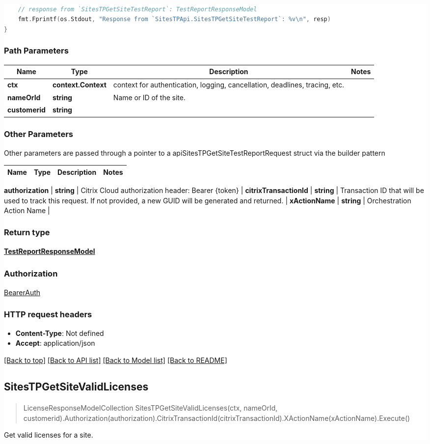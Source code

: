 ```go
    // response from `SitesTPGetSiteTestReport`: TestReportResponseModel
    fmt.Fprintf(os.Stdout, "Response from `SitesTPApi.SitesTPGetSiteTestReport`: %v\n", resp)
}
```

### Path Parameters


Name | Type | Description  | Notes
------------- | ------------- | ------------- | -------------
**ctx** | **context.Context** | context for authentication, logging, cancellation, deadlines, tracing, etc.
**nameOrId** | **string** | Name or ID of the site. | 
**customerid** | **string** |  | 

### Other Parameters

Other parameters are passed through a pointer to a apiSitesTPGetSiteTestReportRequest struct via the builder pattern


Name | Type | Description  | Notes
------------- | ------------- | ------------- | -------------


 **authorization** | **string** | Citrix Cloud authorization header: Bearer {token} | 
 **citrixTransactionId** | **string** | Transaction ID that will be used to track this request. If not provided, a new GUID will be generated and returned. | 
 **xActionName** | **string** | Orchestration Action Name | 

### Return type

[**TestReportResponseModel**](TestReportResponseModel.md)

### Authorization

[BearerAuth](../README.md#BearerAuth)

### HTTP request headers

- **Content-Type**: Not defined
- **Accept**: application/json

[[Back to top]](#) [[Back to API list]](../README.md#documentation-for-api-endpoints)
[[Back to Model list]](../README.md#documentation-for-models)
[[Back to README]](../README.md)


## SitesTPGetSiteValidLicenses

> LicenseResponseModelCollection SitesTPGetSiteValidLicenses(ctx, nameOrId, customerid).Authorization(authorization).CitrixTransactionId(citrixTransactionId).XActionName(xActionName).Execute()

Get valid licenses for a site.

